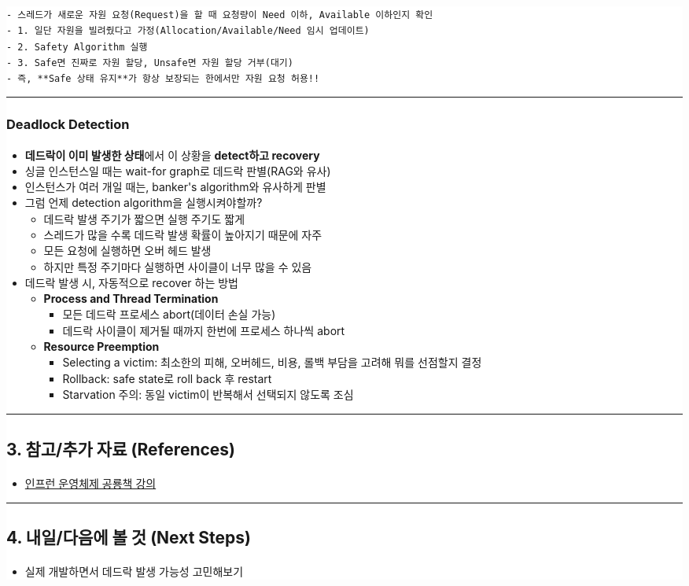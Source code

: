     - 스레드가 새로운 자원 요청(Request)을 할 때 요청량이 Need 이하, Available 이하인지 확인
    - 1. 일단 자원을 빌려줬다고 가정(Allocation/Available/Need 임시 업데이트)
    - 2. Safety Algorithm 실행
    - 3. Safe면 진짜로 자원 할당, Unsafe면 자원 할당 거부(대기)
    - 즉, **Safe 상태 유지**가 항상 보장되는 한에서만 자원 요청 허용!!

---

### Deadlock Detection
- **데드락이 이미 발생한 상태**에서 이 상황을 **detect하고 recovery**
- 싱글 인스턴스일 때는 wait-for graph로 데드락 판별(RAG와 유사)
- 인스턴스가 여러 개일 때는, banker's algorithm와 유사하게 판별
- 그럼 언제 detection algorithm을 실행시켜야할까?
  - 데드락 발생 주기가 짧으면 실행 주기도 짧게
  - 스레드가 많을 수록 데드락 발생 확률이 높아지기 때문에 자주
  - 모든 요청에 실행하면 오버 헤드 발생
  - 하지만 특정 주기마다 실행하면 사이클이 너무 많을 수 있음
- 데드락 발생 시, 자동적으로 recover 하는 방법
  - **Process and Thread Termination**
    - 모든 데드락 프로세스 abort(데이터 손실 가능)
    - 데드락 사이클이 제거될 때까지 한번에 프로세스 하나씩 abort
  - **Resource Preemption**
    - Selecting a victim: 최소한의 피해, 오버헤드, 비용, 롤백 부담을 고려해 뭐를 선점할지 결정
    - Rollback: safe state로 roll back 후 restart
    - Starvation 주의: 동일 victim이 반복해서 선택되지 않도록 조심

---

## 3. 참고/추가 자료 (References)
- [인프런 운영체제 공룡책 강의](https://www.inflearn.com/course/%EC%9A%B4%EC%98%81%EC%B2%B4%EC%A0%9C-%EA%B3%B5%EB%A3%A1%EC%B1%85-%EC%A0%84%EA%B3%B5%EA%B0%95%EC%9D%98)

---

## 4. 내일/다음에 볼 것 (Next Steps)
- 실제 개발하면서 데드락 발생 가능성 고민해보기

